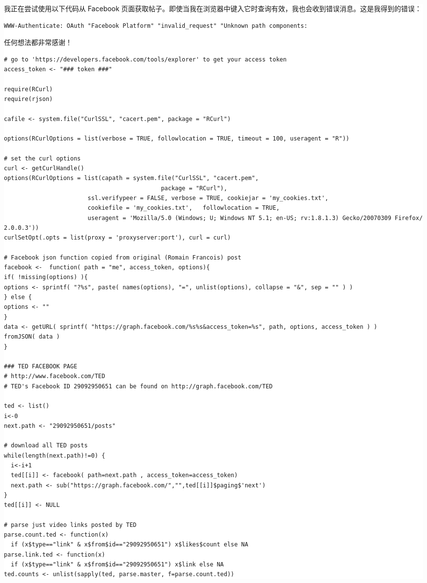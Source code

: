 我正在尝试使用以下代码从 Facebook 页面获取帖子。即使当我在浏览器中键入它时查询有效，我也会收到错误消息。这是我得到的错误：

```
WWW-Authenticate: OAuth "Facebook Platform" "invalid_request" "Unknown path components: 
```

任何想法都非常感谢！

```
# go to 'https://developers.facebook.com/tools/explorer' to get your access token
access_token <- "### token ###"

require(RCurl)
require(rjson)

cafile <- system.file("CurlSSL", "cacert.pem", package = "RCurl")

options(RCurlOptions = list(verbose = TRUE, followlocation = TRUE, timeout = 100, useragent = "R"))

# set the curl options
curl <- getCurlHandle()
options(RCurlOptions = list(capath = system.file("CurlSSL", "cacert.pem",
                                             package = "RCurl"),
                        ssl.verifypeer = FALSE, verbose = TRUE, cookiejar = 'my_cookies.txt', 
                        cookiefile = 'my_cookies.txt',   followlocation = TRUE,                                                                        
                        useragent = 'Mozilla/5.0 (Windows; U; Windows NT 5.1; en-US; rv:1.8.1.3) Gecko/20070309 Firefox/2.0.0.3'))
curlSetOpt(.opts = list(proxy = 'proxyserver:port'), curl = curl)

# Facebook json function copied from original (Romain Francois) post
facebook <-  function( path = "me", access_token, options){
if( !missing(options) ){
options <- sprintf( "?%s", paste( names(options), "=", unlist(options), collapse = "&", sep = "" ) )
} else {
options <- ""
}
data <- getURL( sprintf( "https://graph.facebook.com/%s%s&access_token=%s", path, options, access_token ) )
fromJSON( data )
}

### TED FACEBOOK PAGE
# http://www.facebook.com/TED
# TED's Facebook ID 29092950651 can be found on http://graph.facebook.com/TED

ted <- list()
i<-0
next.path <- "29092950651/posts"

# download all TED posts
while(length(next.path)!=0) {
  i<-i+1
  ted[[i]] <- facebook( path=next.path , access_token=access_token)
  next.path <- sub("https://graph.facebook.com/","",ted[[i]]$paging$'next')
}
ted[[i]] <- NULL

# parse just video links posted by TED
parse.count.ted <- function(x) 
  if (x$type=="link" & x$from$id=="29092950651") x$likes$count else NA
parse.link.ted <- function(x) 
  if (x$type=="link" & x$from$id=="29092950651") x$link else NA
ted.counts <- unlist(sapply(ted, parse.master, f=parse.count.ted))
```